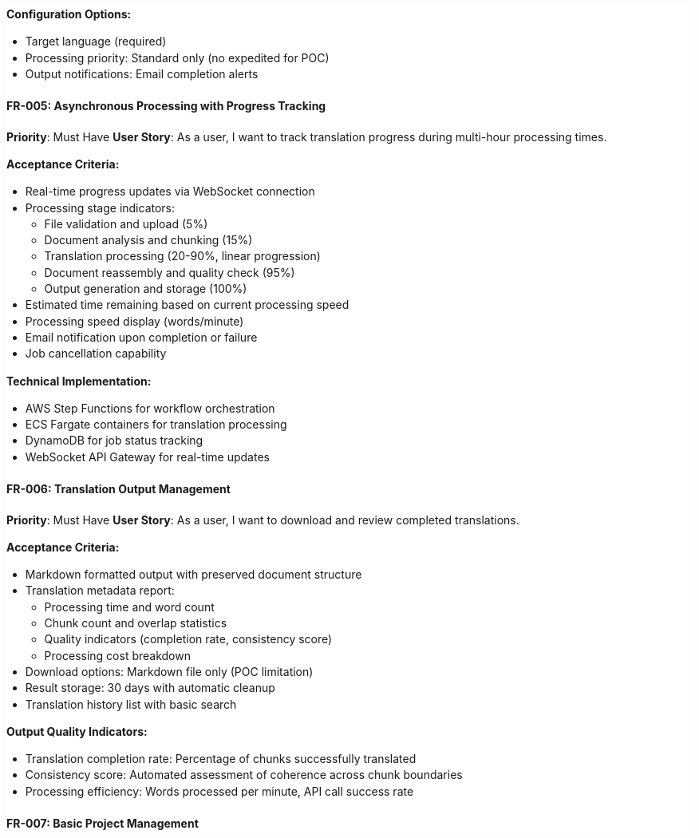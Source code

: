 **Configuration Options:**

- Target language (required)
- Processing priority: Standard only (no expedited for POC)
- Output notifications: Email completion alerts

#### FR-005: Asynchronous Processing with Progress Tracking

**Priority**: Must Have **User Story**: As a user, I want to track translation progress during multi-hour processing times.

**Acceptance Criteria:**

- Real-time progress updates via WebSocket connection
- Processing stage indicators:
    - File validation and upload (5%)
    - Document analysis and chunking (15%)
    - Translation processing (20-90%, linear progression)
    - Document reassembly and quality check (95%)
    - Output generation and storage (100%)
- Estimated time remaining based on current processing speed
- Processing speed display (words/minute)
- Email notification upon completion or failure
- Job cancellation capability

**Technical Implementation:**

- AWS Step Functions for workflow orchestration
- ECS Fargate containers for translation processing
- DynamoDB for job status tracking
- WebSocket API Gateway for real-time updates

#### FR-006: Translation Output Management

**Priority**: Must Have **User Story**: As a user, I want to download and review completed translations.

**Acceptance Criteria:**

- Markdown formatted output with preserved document structure
- Translation metadata report:
    - Processing time and word count
    - Chunk count and overlap statistics
    - Quality indicators (completion rate, consistency score)
    - Processing cost breakdown
- Download options: Markdown file only (POC limitation)
- Result storage: 30 days with automatic cleanup
- Translation history list with basic search

**Output Quality Indicators:**

- Translation completion rate: Percentage of chunks successfully translated
- Consistency score: Automated assessment of coherence across chunk boundaries
- Processing efficiency: Words processed per minute, API call success rate

#### FR-007: Basic Project Management
